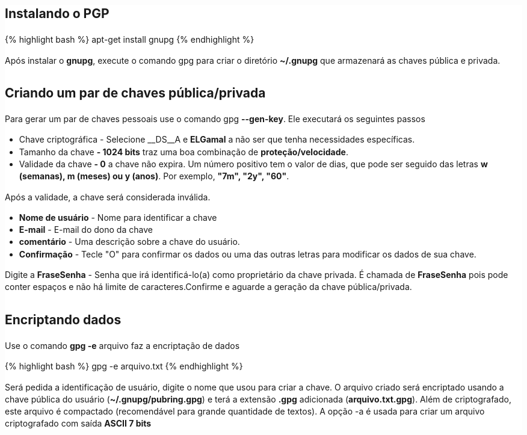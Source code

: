 ## Instalando o PGP

{% highlight bash %}
apt-get install gnupg
{% endhighlight %}

Após instalar o __gnupg__, execute o comando gpg para criar o diretório __~/.gnupg__ que armazenará as chaves pública e privada.

## Criando um par de chaves pública/privada
Para gerar um par de chaves pessoais use o comando gpg __--gen-key__. Ele executará os seguintes passos
* Chave criptográfica - Selecione __DS__A e __ELGamal__ a não ser que tenha necessidades específicas.
* Tamanho da chave __- 1024 bits__ traz uma boa combinação de __proteção/velocidade__.
* Validade da chave __- 0__ a chave não expira. Um número positivo tem o valor de dias, que pode ser seguido das letras __w (semanas), m (meses) ou y (anos)__. Por exemplo, __"7m", "2y", "60"__.

Após a validade, a chave será considerada inválida.

* __Nome de usuário__ - Nome para identificar a chave
* __E-mail__ - E-mail do dono da chave
* __comentário__ - Uma descrição sobre a chave do usuário.
* __Confirmação__ - Tecle "O" para confirmar os dados ou uma das outras letras para modificar os dados de sua chave.

Digite a __FraseSenha__ - Senha que irá identificá-lo(a) como proprietário da chave privada. É chamada de __FraseSenha__ pois pode conter espaços e não há limite de caracteres.Confirme e aguarde a geração da chave pública/privada.


<script async src="https://pagead2.googlesyndication.com/pagead/js/adsbygoogle.js"></script>


<ins class="adsbygoogle"
     style="display:block"
     data-ad-client="ca-pub-2838251107855362"
     data-ad-slot="2327980059"
     data-ad-format="auto"
     data-full-width-responsive="true"></ins>

<script>
(adsbygoogle = window.adsbygoogle || []).push({});
</script>


## Encriptando dados

Use o comando __gpg -e__ arquivo faz a encriptação de dados

{% highlight bash %}
gpg -e arquivo.txt
{% endhighlight %}

Será pedida a identificação de usuário, digite o nome que usou para criar a chave. O arquivo criado será encriptado usando a chave pública do usuário (__~/.gnupg/pubring.gpg__) e terá a extensão __.gpg__ adicionada (__arquivo.txt.gpg__). Além de criptografado, este arquivo é compactado (recomendável para grande quantidade de textos). A opção -a é usada para criar um arquivo criptografado com saída __ASCII 7 bits__
